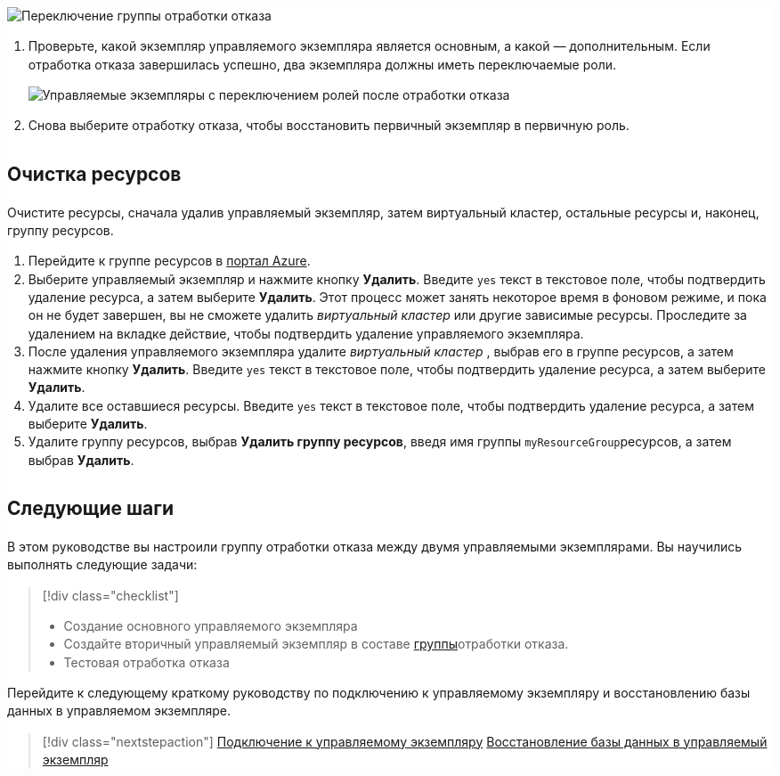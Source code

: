    ![Переключение группы отработки отказа](media/sql-database-managed-instance-failover-group-tutorial/failover-mi-failover-group.png)

1. Проверьте, какой экземпляр управляемого экземпляра является основным, а какой — дополнительным. Если отработка отказа завершилась успешно, два экземпляра должны иметь переключаемые роли. 

   ![Управляемые экземпляры с переключением ролей после отработки отказа](media/sql-database-managed-instance-failover-group-tutorial/mi-switched-after-failover.png)

1. Снова выберите отработку отказа, чтобы восстановить первичный экземпляр в первичную роль. 


## <a name="clean-up-resources"></a>Очистка ресурсов
Очистите ресурсы, сначала удалив управляемый экземпляр, затем виртуальный кластер, остальные ресурсы и, наконец, группу ресурсов. 

1. Перейдите к группе ресурсов в [портал Azure](https://portal.azure.com). 
1. Выберите управляемый экземпляр и нажмите кнопку **Удалить**. Введите `yes` текст в текстовое поле, чтобы подтвердить удаление ресурса, а затем выберите **Удалить**. Этот процесс может занять некоторое время в фоновом режиме, и пока он не будет завершен, вы не сможете удалить *виртуальный кластер* или другие зависимые ресурсы. Проследите за удалением на вкладке действие, чтобы подтвердить удаление управляемого экземпляра. 
1. После удаления управляемого экземпляра удалите *виртуальный кластер* , выбрав его в группе ресурсов, а затем нажмите кнопку **Удалить**. Введите `yes` текст в текстовое поле, чтобы подтвердить удаление ресурса, а затем выберите **Удалить**. 
1. Удалите все оставшиеся ресурсы. Введите `yes` текст в текстовое поле, чтобы подтвердить удаление ресурса, а затем выберите **Удалить**. 
1. Удалите группу ресурсов, выбрав **Удалить группу ресурсов**, введя имя группы `myResourceGroup`ресурсов, а затем выбрав **Удалить**. 

## <a name="next-steps"></a>Следующие шаги

В этом руководстве вы настроили группу отработки отказа между двумя управляемыми экземплярами. Вы научились выполнять следующие задачи:

> [!div class="checklist"]
> - Создание основного управляемого экземпляра
> - Создайте вторичный управляемый экземпляр в составе [группы](sql-database-auto-failover-group.md)отработки отказа. 
> - Тестовая отработка отказа

Перейдите к следующему краткому руководству по подключению к управляемому экземпляру и восстановлению базы данных в управляемом экземпляре. 

> [!div class="nextstepaction"]
> [Подключение к управляемому экземпляру](sql-database-managed-instance-configure-vm.md)
> [Восстановление базы данных в управляемый экземпляр](sql-database-managed-instance-get-started-restore.md)


